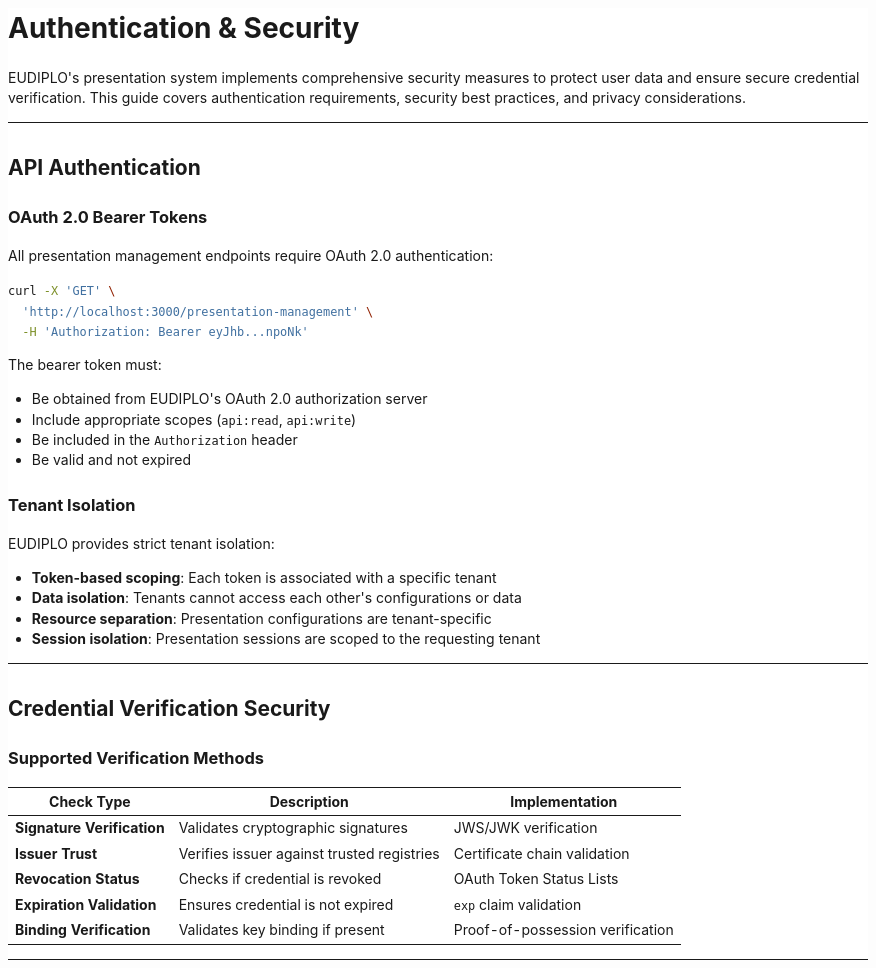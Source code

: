 # Authentication & Security

EUDIPLO's presentation system implements comprehensive security measures to
protect user data and ensure secure credential verification. This guide covers
authentication requirements, security best practices, and privacy
considerations.

---

## API Authentication

### OAuth 2.0 Bearer Tokens

All presentation management endpoints require OAuth 2.0 authentication:

```bash
curl -X 'GET' \
  'http://localhost:3000/presentation-management' \
  -H 'Authorization: Bearer eyJhb...npoNk'
```

The bearer token must:

- Be obtained from EUDIPLO's OAuth 2.0 authorization server
- Include appropriate scopes (`api:read`, `api:write`)
- Be included in the `Authorization` header
- Be valid and not expired

### Tenant Isolation

EUDIPLO provides strict tenant isolation:

- **Token-based scoping**: Each token is associated with a specific tenant
- **Data isolation**: Tenants cannot access each other's configurations or data
- **Resource separation**: Presentation configurations are tenant-specific
- **Session isolation**: Presentation sessions are scoped to the requesting
  tenant

---

## Credential Verification Security

### Supported Verification Methods

| Check Type                 | Description                                | Implementation                   |
| -------------------------- | ------------------------------------------ | -------------------------------- |
| **Signature Verification** | Validates cryptographic signatures         | JWS/JWK verification             |
| **Issuer Trust**           | Verifies issuer against trusted registries | Certificate chain validation     |
| **Revocation Status**      | Checks if credential is revoked            | OAuth Token Status Lists         |
| **Expiration Validation**  | Ensures credential is not expired          | `exp` claim validation           |
| **Binding Verification**   | Validates key binding if present           | Proof-of-possession verification |

---